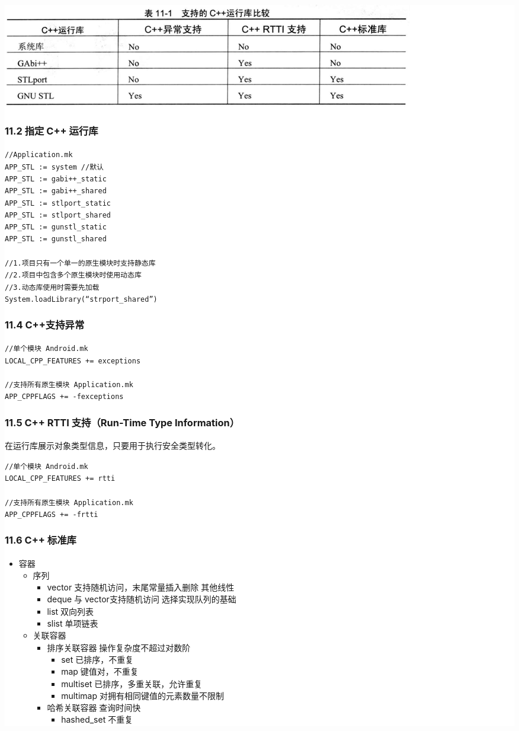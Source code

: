 ![效果图](/blog_images/20170724/runtime.jpg)

### 11.2 指定 C++ 运行库

```xml
//Application.mk
APP_STL := system //默认
APP_STL := gabi++_static
APP_STL := gabi++_shared
APP_STL := stlport_static
APP_STL := stlport_shared
APP_STL := gunstl_static
APP_STL := gunstl_shared

//1.项目只有一个单一的原生模块时支持静态库
//2.项目中包含多个原生模块时使用动态库
//3.动态库使用时需要先加载 
System.loadLibrary(“strport_shared”)
```

### 11.4 C++支持异常
```xml
//单个模块 Android.mk
LOCAL_CPP_FEATURES += exceptions

//支持所有原生模块 Application.mk
APP_CPPFLAGS += -fexceptions
```

### 11.5 C++ RTTI 支持（Run-Time Type Information）
在运行库展示对象类型信息，只要用于执行安全类型转化。

```xml
//单个模块 Android.mk
LOCAL_CPP_FEATURES += rtti

//支持所有原生模块 Application.mk
APP_CPPFLAGS += -frtti
```

### 11.6 C++ 标准库
* 容器
    * 序列
        * vector 支持随机访问，末尾常量插入删除 其他线性
        * deque 与 vector支持随机访问 选择实现队列的基础
        * list 双向列表
        * slist 单项链表
    * 关联容器
        * 排序关联容器 操作复杂度不超过对数阶
            * set 已排序，不重复
            * map 键值对，不重复
            * multiset 已排序，多重关联，允许重复
            * multimap 对拥有相同键值的元素数量不限制
        * 哈希关联容器 查询时间快
            * hashed_set 不重复